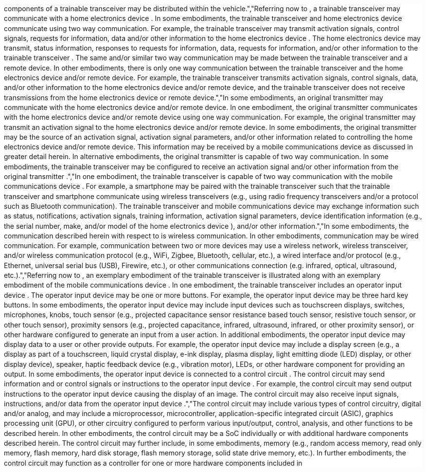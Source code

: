 components of a trainable transceiver may be distributed within the vehicle.","Referring now to , a trainable transceiver  may communicate with a home electronics device . In some embodiments, the trainable transceiver  and home electronics device  communicate using two way communication. For example, the trainable transceiver  may transmit activation signals, control signals, requests for information, data and\/or other information to the home electronics device . The home electronics device  may transmit, status information, responses to requests for information, data, requests for information, and\/or other information to the trainable transceiver . The same and\/or similar two way communication may be made between the trainable transceiver  and a remote device. In other embodiments, there is only one way communication between the trainable transceiver  and the home electronics device  and\/or remote device. For example, the trainable transceiver  transmits activation signals, control signals, data, and\/or other information to the home electronics device  and\/or remote device, and the trainable transceiver  does not receive transmissions from the home electronics device  or remote device.","In some embodiments, an original transmitter  may communicate with the home electronics device  and\/or remote device. In one embodiment, the original transmitter  communicates with the home electronics device  and\/or remote device using one way communication. For example, the original transmitter  may transmit an activation signal to the home electronics device  and\/or remote device. In some embodiments, the original transmitter  may be the source of an activation signal, activation signal parameters, and\/or other information related to controlling the home electronics device  and\/or remote device. This information may be received by a mobile communications device  as discussed in greater detail herein. In alternative embodiments, the original transmitter  is capable of two way communication. In some embodiments, the trainable transceiver  may be configured to receive an activation signal and\/or other information from the original transmitter .","In one embodiment, the trainable transceiver  is capable of two way communication with the mobile communications device . For example, a smartphone may be paired with the trainable transceiver  such that the trainable transceiver  and smartphone communicate using wireless transceivers (e.g., using radio frequency transceivers and\/or a protocol such as Bluetooth communication). The trainable transceiver  and mobile communications device  may exchange information such as status, notifications, activation signals, training information, activation signal parameters, device identification information (e.g., the serial number, make, and\/or model of the home electronics device ), and\/or other information.","In some embodiments, the communication described herein with respect to  is wireless communication. In other embodiments, communication may be wired communication. For example, communication between two or more devices may use a wireless network, wireless transceiver, and\/or wireless communication protocol (e.g., WiFi, Zigbee, Bluetooth, cellular, etc.), a wired interface and\/or protocol (e.g., Ethernet, universal serial bus (USB), Firewire, etc.), or other communications connection (e.g. infrared, optical, ultrasound, etc.).","Referring now to , an exemplary embodiment of the trainable transceiver  is illustrated along with an exemplary embodiment of the mobile communications device . In one embodiment, the trainable transceiver  includes an operator input device . The operator input device  may be one or more buttons. For example, the operator input device  may be three hard key buttons. In some embodiments, the operator input device  may include input devices such as touchscreen displays, switches, microphones, knobs, touch sensor (e.g., projected capacitance sensor resistance based touch sensor, resistive touch sensor, or other touch sensor), proximity sensors (e.g., projected capacitance, infrared, ultrasound, infrared, or other proximity sensor), or other hardware configured to generate an input from a user action. In additional embodiments, the operator input device  may display data to a user or other provide outputs. For example, the operator input device  may include a display screen (e.g., a display as part of a touchscreen, liquid crystal display, e-ink display, plasma display, light emitting diode (LED) display, or other display device), speaker, haptic feedback device (e.g., vibration motor), LEDs, or other hardware component for providing an output. In some embodiments, the operator input device  is connected to a control circuit . The control circuit  may send information and or control signals or instructions to the operator input device . For example, the control circuit  may send output instructions to the operator input device  causing the display of an image. The control circuit  may also receive input signals, instructions, and\/or data from the operator input device .","The control circuit  may include various types of control circuitry, digital and\/or analog, and may include a microprocessor, microcontroller, application-specific integrated circuit (ASIC), graphics processing unit (GPU), or other circuitry configured to perform various input\/output, control, analysis, and other functions to be described herein. In other embodiments, the control circuit  may be a SoC individually or with additional hardware components described herein. The control circuit  may further include, in some embodiments, memory (e.g., random access memory, read only memory, flash memory, hard disk storage, flash memory storage, solid state drive memory, etc.). In further embodiments, the control circuit  may function as a controller for one or more hardware components included in